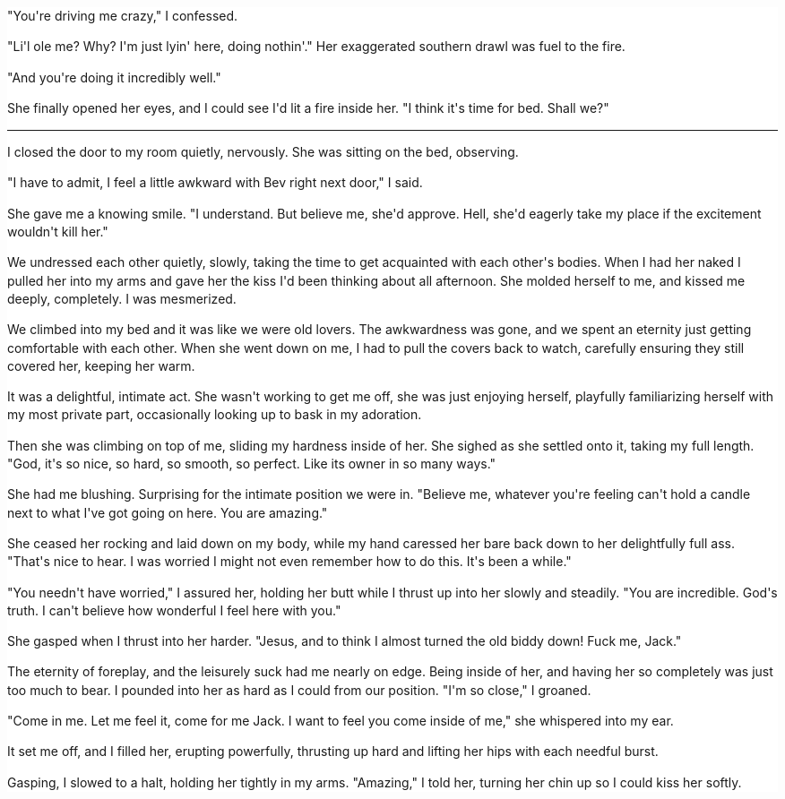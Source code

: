 "You're driving me crazy," I confessed. 

"Li'l ole me? Why? I'm just lyin' here, doing nothin'." Her exaggerated southern drawl was fuel to the fire. 

"And you're doing it incredibly well." 

She finally opened her eyes, and I could see I'd lit a fire inside her. "I think it's time for bed. Shall we?" 

* * * 

I closed the door to my room quietly, nervously. She was sitting on the bed, observing. 

"I have to admit, I feel a little awkward with Bev right next door," I said. 

She gave me a knowing smile. "I understand. But believe me, she'd approve. Hell, she'd eagerly take my place if the excitement wouldn't kill her." 

We undressed each other quietly, slowly, taking the time to get acquainted with each other's bodies. When I had her naked I pulled her into my arms and gave her the kiss I'd been thinking about all afternoon. She molded herself to me, and kissed me deeply, completely. I was mesmerized. 

We climbed into my bed and it was like we were old lovers. The awkwardness was gone, and we spent an eternity just getting comfortable with each other. When she went down on me, I had to pull the covers back to watch, carefully ensuring they still covered her, keeping her warm. 

It was a delightful, intimate act. She wasn't working to get me off, she was just enjoying herself, playfully familiarizing herself with my most private part, occasionally looking up to bask in my adoration. 

Then she was climbing on top of me, sliding my hardness inside of her. She sighed as she settled onto it, taking my full length. "God, it's so nice, so hard, so smooth, so perfect. Like its owner in so many ways." 

She had me blushing. Surprising for the intimate position we were in. "Believe me, whatever you're feeling can't hold a candle next to what I've got going on here. You are amazing." 

She ceased her rocking and laid down on my body, while my hand caressed her bare back down to her delightfully full ass. "That's nice to hear. I was worried I might not even remember how to do this. It's been a while." 

"You needn't have worried," I assured her, holding her butt while I thrust up into her slowly and steadily. "You are incredible. God's truth. I can't believe how wonderful I feel here with you." 

She gasped when I thrust into her harder. "Jesus, and to think I almost turned the old biddy down! Fuck me, Jack." 

The eternity of foreplay, and the leisurely suck had me nearly on edge. Being inside of her, and having her so completely was just too much to bear. I pounded into her as hard as I could from our position. "I'm so close," I groaned. 

"Come in me. Let me feel it, come for me Jack. I want to feel you come inside of me," she whispered into my ear. 

It set me off, and I filled her, erupting powerfully, thrusting up hard and lifting her hips with each needful burst. 

Gasping, I slowed to a halt, holding her tightly in my arms. "Amazing," I told her, turning her chin up so I could kiss her softly. 
